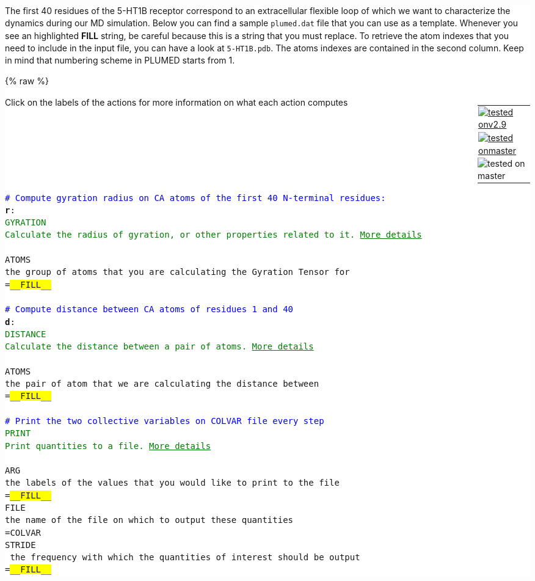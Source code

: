 The first 40 residues of the 5-HT1B receptor correspond to an extracellular flexible loop of which we want to characterize the dynamics during our MD simulation. Below you can find a sample `plumed.dat` file that you can use as a template.  Whenever you see an highlighted __FILL__ string, be careful because this is a string that you must replace.  To retrieve the atom indexes that you need to include in the input file, you can have a look at `5-HT1B.pdb`.  The atoms indexes are contained in the second column. Keep in mind that numbering scheme in PLUMED starts from 1.

{% raw %}
<div style="width: 100%; float:left">
<div style="width: 90%; float:left" id="value_details_work/plumed_ex1.dat"> Click on the labels of the actions for more information on what each action computes </div>
<div style="width: 10%; float:left"><table><tr><td style="padding:1px"><a href="work/plumed_ex1.dat.plumed.stderr"><img src="https://img.shields.io/badge/v2.9-passing-green.svg" alt="tested onv2.9" /></a></td></tr><tr><td style="padding:1px"><a href="work/plumed_ex1.dat.plumed_master.stderr"><img src="https://img.shields.io/badge/master-passing-green.svg" alt="tested onmaster" /></a></td></tr><tr><td style="padding:0px"><img class="toggler" src="https://img.shields.io/badge/master-incomplete-yellow.svg" alt="tested on master" onmouseup='toggleDisplay("work/plumed_ex1.dat")' onmousedown='toggleDisplay("work/plumed_ex1.dat")'/></td></tr>
</table></div></div>
<div id="work/plumed_ex1.dat_short">
<pre style="width=97%;">
<span style="color:blue" class="comment"># Compute gyration radius on CA atoms of the first 40 N-terminal residues:</span>
<b name="work/plumed_ex1.datr" onclick='showPath("work/plumed_ex1.dat","work/plumed_ex1.datr","work/plumed_ex1.datr","brown")'>r</b>: <div class="tooltip" style="color:green">GYRATION<div class="right">Calculate the radius of gyration, or other properties related to it. <a href="https://www.plumed.org/doc-master/user-doc/html/_g_y_r_a_t_i_o_n.html" style="color:green">More details</a><i></i></div></div> <div class="tooltip">ATOMS<div class="right">the group of atoms that you are calculating the Gyration Tensor for<i></i></div></div>=<span style="background-color:yellow">__FILL__</span>
<br/><span style="color:blue" class="comment"># Compute distance between CA atoms of residues 1 and 40 </span>
<span style="display:none;" id="work/plumed_ex1.datr">The GYRATION action with label <b>r</b> calculates the following quantities:<table  align="center" frame="void" width="95%" cellpadding="5%"><tr><td width="5%"><b> Quantity </b>  </td><td><b> Description </b> </td></tr><tr><td width="5%">r.value</td><td>the radius that was computed from the weights</td></tr></table></span><b name="work/plumed_ex1.datd" onclick='showPath("work/plumed_ex1.dat","work/plumed_ex1.datd","work/plumed_ex1.datd","brown")'>d</b>: <div class="tooltip" style="color:green">DISTANCE<div class="right">Calculate the distance between a pair of atoms. <a href="https://www.plumed.org/doc-master/user-doc/html/_d_i_s_t_a_n_c_e.html" style="color:green">More details</a><i></i></div></div> <div class="tooltip">ATOMS<div class="right">the pair of atom that we are calculating the distance between<i></i></div></div>=<span style="background-color:yellow">__FILL__</span>
<br/><span style="color:blue" class="comment"># Print the two collective variables on COLVAR file every step</span>
<span style="display:none;" id="work/plumed_ex1.datd">The DISTANCE action with label <b>d</b> calculates the following quantities:<table  align="center" frame="void" width="95%" cellpadding="5%"><tr><td width="5%"><b> Quantity </b>  </td><td><b> Description </b> </td></tr><tr><td width="5%">d.value</td><td>the DISTANCE between this pair of atoms</td></tr></table></span><div class="tooltip" style="color:green">PRINT<div class="right">Print quantities to a file. <a href="https://www.plumed.org/doc-master/user-doc/html/_p_r_i_n_t.html" style="color:green">More details</a><i></i></div></div> <div class="tooltip">ARG<div class="right">the labels of the values that you would like to print to the file<i></i></div></div>=<span style="background-color:yellow">__FILL__</span> <div class="tooltip">FILE<div class="right">the name of the file on which to output these quantities<i></i></div></div>=COLVAR <div class="tooltip">STRIDE<div class="right"> the frequency with which the quantities of interest should be output<i></i></div></div>=<span style="background-color:yellow">__FILL__</span>
</pre></div>
<div style="display:none;" id="work/plumed_ex1.dat_long"><pre style="width=97%;">
<span style="color:blue" class="comment"># Compute gyration radius on CA atoms of the first 40 N-terminal residues:</span>
<b name="work/plumed_ex1.dat_solr" onclick='showPath("work/plumed_ex1.dat","work/plumed_ex1.dat_solr","work/plumed_ex1.dat_solr","brown")'>r</b>: <div class="tooltip" style="color:green">GYRATION<div class="right">Calculate the radius of gyration, or other properties related to it. <a href="https://www.plumed.org/doc-master/user-doc/html/_g_y_r_a_t_i_o_n.html" style="color:green">More details</a><i></i></div></div> <div class="tooltip">ATOMS<div class="right">the group of atoms that you are calculating the Gyration Tensor for<i></i></div></div>=5,22,37,54,66,73,83,100,111,123,137,151,165,177,187,194,205,220,234,258,276,288,305,315,328,347,358,369,381,393,404,421,434,445,456,466,488,500,521,540
<br/><span style="color:blue" class="comment"># Compute distance between CA atoms of residues 1 and 40</span>